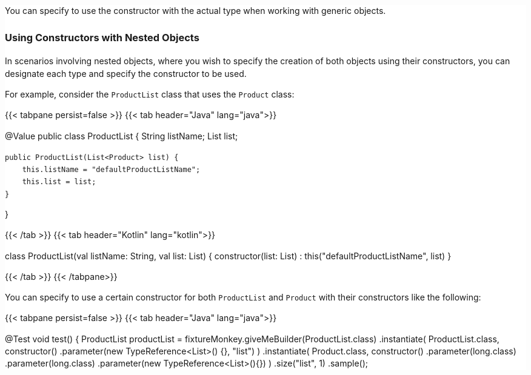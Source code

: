 You can specify to use the constructor with the actual type when working with generic objects.

### Using Constructors with Nested Objects
In scenarios involving nested objects, where you wish to specify the creation of both objects using their constructors, you can designate each type and specify the constructor to be used.

For example, consider the `ProductList` class that uses the `Product` class:

{{< tabpane persist=false >}}
{{< tab header="Java" lang="java">}}

@Value
public class ProductList {
    String listName;
    List<Product> list;

    public ProductList(List<Product> list) {
        this.listName = "defaultProductListName";
        this.list = list;
    }
}

{{< /tab >}}
{{< tab header="Kotlin" lang="kotlin">}}

class ProductList(val listName: String, val list: List<Product>) {
    constructor(list: List<Product>) : this("defaultProductListName", list)
}

{{< /tab >}}
{{< /tabpane>}}

You can specify to use a certain constructor for both `ProductList` and `Product` with their constructors like the following:

{{< tabpane persist=false >}}
{{< tab header="Java" lang="java">}}

@Test
void test() {
    ProductList productList = fixtureMonkey.giveMeBuilder(ProductList.class)
        .instantiate(
            ProductList.class,
            constructor()
                .parameter(new TypeReference<List<Product>>() {}, "list")
        )
        .instantiate(
            Product.class,
            constructor()
                .parameter(long.class)
                .parameter(long.class)
                .parameter(new TypeReference<List<String>>(){})
        )
        .size("list", 1)
        .sample();
